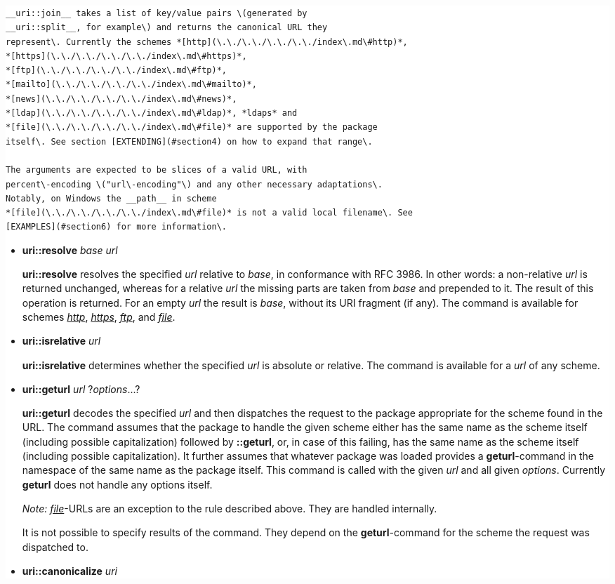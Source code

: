     __uri::join__ takes a list of key/value pairs \(generated by
    __uri::split__, for example\) and returns the canonical URL they
    represent\. Currently the schemes *[http](\.\./\.\./\.\./\.\./index\.md\#http)*,
    *[https](\.\./\.\./\.\./\.\./index\.md\#https)*,
    *[ftp](\.\./\.\./\.\./\.\./index\.md\#ftp)*,
    *[mailto](\.\./\.\./\.\./\.\./index\.md\#mailto)*,
    *[news](\.\./\.\./\.\./\.\./index\.md\#news)*,
    *[ldap](\.\./\.\./\.\./\.\./index\.md\#ldap)*, *ldaps* and
    *[file](\.\./\.\./\.\./\.\./index\.md\#file)* are supported by the package
    itself\. See section [EXTENDING](#section4) on how to expand that range\.

    The arguments are expected to be slices of a valid URL, with
    percent\-encoding \("url\-encoding"\) and any other necessary adaptations\.
    Notably, on Windows the __path__ in scheme
    *[file](\.\./\.\./\.\./\.\./index\.md\#file)* is not a valid local filename\. See
    [EXAMPLES](#section6) for more information\.

  - <a name='4'></a>__uri::resolve__ *base* *url*

    __uri::resolve__ resolves the specified *url* relative to *base*, in
    conformance with RFC 3986\. In other words: a non\-relative *url* is
    returned unchanged, whereas for a relative *url* the missing parts are
    taken from *base* and prepended to it\. The result of this operation is
    returned\. For an empty *url* the result is *base*, without its URI
    fragment \(if any\)\. The command is available for schemes
    *[http](\.\./\.\./\.\./\.\./index\.md\#http)*,
    *[https](\.\./\.\./\.\./\.\./index\.md\#https)*,
    *[ftp](\.\./\.\./\.\./\.\./index\.md\#ftp)*, and
    *[file](\.\./\.\./\.\./\.\./index\.md\#file)*\.

  - <a name='5'></a>__uri::isrelative__ *url*

    __uri::isrelative__ determines whether the specified *url* is absolute
    or relative\. The command is available for a *url* of any scheme\.

  - <a name='6'></a>__uri::geturl__ *url* ?*options*\.\.\.?

    __uri::geturl__ decodes the specified *url* and then dispatches the
    request to the package appropriate for the scheme found in the URL\. The
    command assumes that the package to handle the given scheme either has the
    same name as the scheme itself \(including possible capitalization\) followed
    by __::geturl__, or, in case of this failing, has the same name as the
    scheme itself \(including possible capitalization\)\. It further assumes that
    whatever package was loaded provides a __geturl__\-command in the
    namespace of the same name as the package itself\. This command is called
    with the given *url* and all given *options*\. Currently __geturl__
    does not handle any options itself\.

    *Note:* *[file](\.\./\.\./\.\./\.\./index\.md\#file)*\-URLs are an exception to
    the rule described above\. They are handled internally\.

    It is not possible to specify results of the command\. They depend on the
    __geturl__\-command for the scheme the request was dispatched to\.

  - <a name='7'></a>__uri::canonicalize__ *uri*
